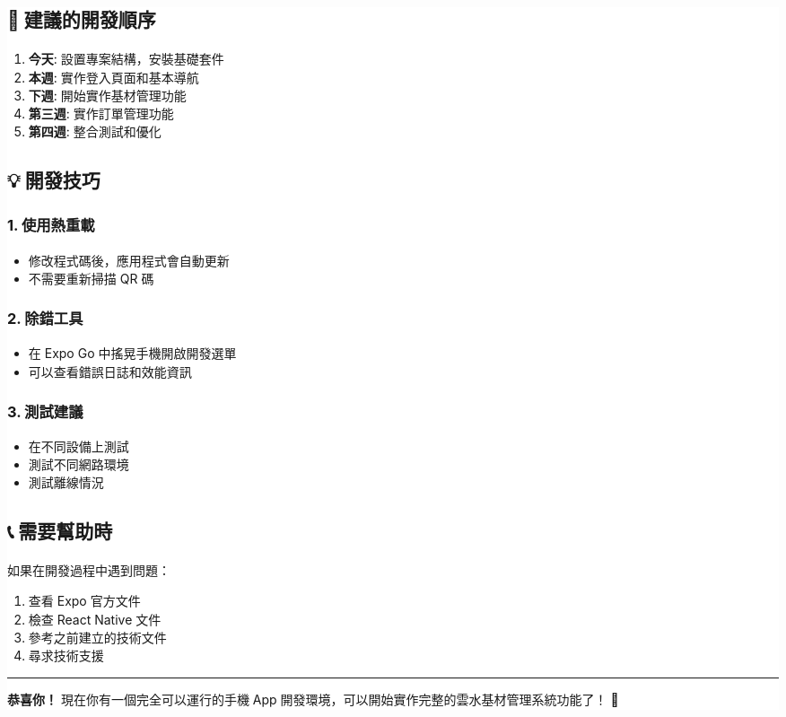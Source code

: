 ## 🎯 建議的開發順序

1. **今天**: 設置專案結構，安裝基礎套件
2. **本週**: 實作登入頁面和基本導航
3. **下週**: 開始實作基材管理功能
4. **第三週**: 實作訂單管理功能
5. **第四週**: 整合測試和優化

## 💡 開發技巧

### 1. 使用熱重載
- 修改程式碼後，應用程式會自動更新
- 不需要重新掃描 QR 碼

### 2. 除錯工具
- 在 Expo Go 中搖晃手機開啟開發選單
- 可以查看錯誤日誌和效能資訊

### 3. 測試建議
- 在不同設備上測試
- 測試不同網路環境
- 測試離線情況

## 📞 需要幫助時

如果在開發過程中遇到問題：
1. 查看 Expo 官方文件
2. 檢查 React Native 文件
3. 參考之前建立的技術文件
4. 尋求技術支援

---

**恭喜你！** 現在你有一個完全可以運行的手機 App 開發環境，可以開始實作完整的雲水基材管理系統功能了！ 🎉